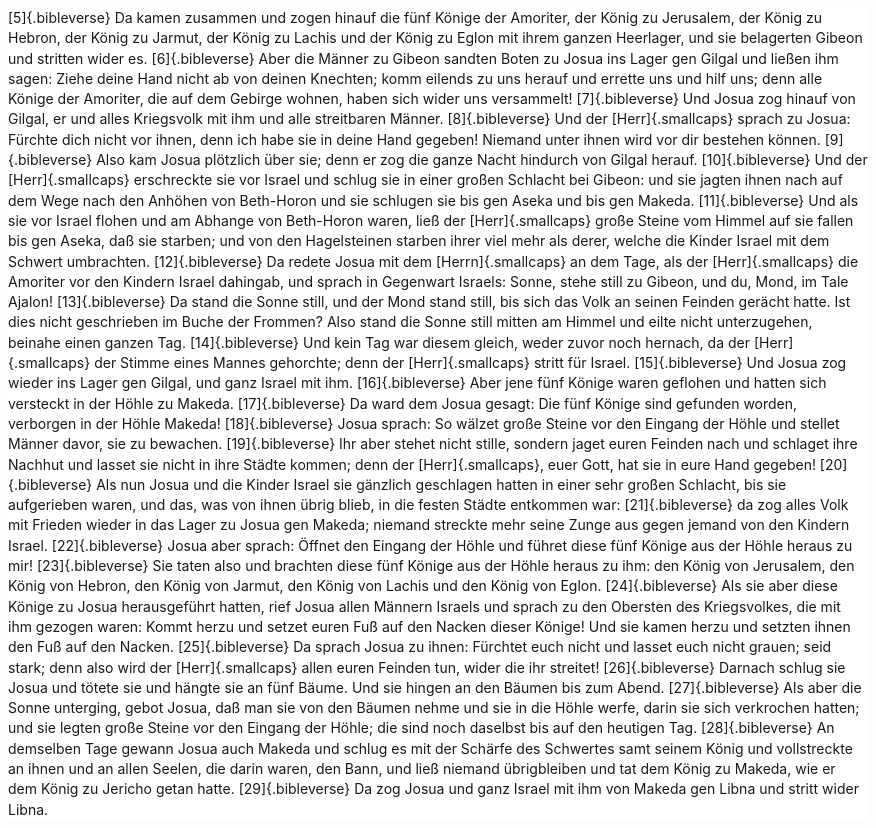 [5]{.bibleverse} Da kamen zusammen und zogen hinauf die fünf Könige der Amoriter, der König zu Jerusalem, der König zu Hebron, der König zu Jarmut, der König zu Lachis und der König zu Eglon mit ihrem ganzen Heerlager, und sie belagerten Gibeon und stritten wider es. 
[6]{.bibleverse} Aber die Männer zu Gibeon sandten Boten zu Josua ins Lager gen Gilgal und ließen ihm sagen: Ziehe deine Hand nicht ab von deinen Knechten; komm eilends zu uns herauf und errette uns und hilf uns; denn alle Könige der Amoriter, die auf dem Gebirge wohnen, haben sich wider uns versammelt! 
[7]{.bibleverse} Und Josua zog hinauf von Gilgal, er und alles Kriegsvolk mit ihm und alle streitbaren Männer. 
[8]{.bibleverse} Und der [Herr]{.smallcaps} sprach zu Josua: Fürchte dich nicht vor ihnen, denn ich habe sie in deine Hand gegeben! Niemand unter ihnen wird vor dir bestehen können. 
[9]{.bibleverse} Also kam Josua plötzlich über sie; denn er zog die ganze Nacht hindurch von Gilgal herauf. 
[10]{.bibleverse} Und der [Herr]{.smallcaps} erschreckte sie vor Israel und schlug sie in einer großen Schlacht bei Gibeon: und sie jagten ihnen nach auf dem Wege nach den Anhöhen von Beth-Horon und sie schlugen sie bis gen Aseka und bis gen Makeda. 
[11]{.bibleverse} Und als sie vor Israel flohen und am Abhange von Beth-Horon waren, ließ der [Herr]{.smallcaps} große Steine vom Himmel auf sie fallen bis gen Aseka, daß sie starben; und von den Hagelsteinen starben ihrer viel mehr als derer, welche die Kinder Israel mit dem Schwert umbrachten. 
[12]{.bibleverse} Da redete Josua mit dem [Herrn]{.smallcaps} an dem Tage, als der [Herr]{.smallcaps} die Amoriter vor den Kindern Israel dahingab, und sprach in Gegenwart Israels: Sonne, stehe still zu Gibeon, und du, Mond, im Tale Ajalon! 
[13]{.bibleverse} Da stand die Sonne still, und der Mond stand still, bis sich das Volk an seinen Feinden gerächt hatte. Ist dies nicht geschrieben im Buche der Frommen? Also stand die Sonne still mitten am Himmel und eilte nicht unterzugehen, beinahe einen ganzen Tag. 
[14]{.bibleverse} Und kein Tag war diesem gleich, weder zuvor noch hernach, da der [Herr]{.smallcaps} der Stimme eines Mannes gehorchte; denn der [Herr]{.smallcaps} stritt für Israel. 
[15]{.bibleverse} Und Josua zog wieder ins Lager gen Gilgal, und ganz Israel mit ihm. 
[16]{.bibleverse} Aber jene fünf Könige waren geflohen und hatten sich versteckt in der Höhle zu Makeda. 
[17]{.bibleverse} Da ward dem Josua gesagt: Die fünf Könige sind gefunden worden, verborgen in der Höhle Makeda! 
[18]{.bibleverse} Josua sprach: So wälzet große Steine vor den Eingang der Höhle und stellet Männer davor, sie zu bewachen. 
[19]{.bibleverse} Ihr aber stehet nicht stille, sondern jaget euren Feinden nach und schlaget ihre Nachhut und lasset sie nicht in ihre Städte kommen; denn der [Herr]{.smallcaps}, euer Gott, hat sie in eure Hand gegeben! 
[20]{.bibleverse} Als nun Josua und die Kinder Israel sie gänzlich geschlagen hatten in einer sehr großen Schlacht, bis sie aufgerieben waren, und das, was von ihnen übrig blieb, in die festen Städte entkommen war: 
[21]{.bibleverse} da zog alles Volk mit Frieden wieder in das Lager zu Josua gen Makeda; niemand streckte mehr seine Zunge aus gegen jemand von den Kindern Israel. 
[22]{.bibleverse} Josua aber sprach: Öffnet den Eingang der Höhle und führet diese fünf Könige aus der Höhle heraus zu mir! 
[23]{.bibleverse} Sie taten also und brachten diese fünf Könige aus der Höhle heraus zu ihm: den König von Jerusalem, den König von Hebron, den König von Jarmut, den König von Lachis und den König von Eglon. 
[24]{.bibleverse} Als sie aber diese Könige zu Josua herausgeführt hatten, rief Josua allen Männern Israels und sprach zu den Obersten des Kriegsvolkes, die mit ihm gezogen waren: Kommt herzu und setzet euren Fuß auf den Nacken dieser Könige! Und sie kamen herzu und setzten ihnen den Fuß auf den Nacken. 
[25]{.bibleverse} Da sprach Josua zu ihnen: Fürchtet euch nicht und lasset euch nicht grauen; seid stark; denn also wird der [Herr]{.smallcaps} allen euren Feinden tun, wider die ihr streitet! 
[26]{.bibleverse} Darnach schlug sie Josua und tötete sie und hängte sie an fünf Bäume. Und sie hingen an den Bäumen bis zum Abend. 
[27]{.bibleverse} Als aber die Sonne unterging, gebot Josua, daß man sie von den Bäumen nehme und sie in die Höhle werfe, darin sie sich verkrochen hatten; und sie legten große Steine vor den Eingang der Höhle; die sind noch daselbst bis auf den heutigen Tag. 
[28]{.bibleverse} An demselben Tage gewann Josua auch Makeda und schlug es mit der Schärfe des Schwertes samt seinem König und vollstreckte an ihnen und an allen Seelen, die darin waren, den Bann, und ließ niemand übrigbleiben und tat dem König zu Makeda, wie er dem König zu Jericho getan hatte. 
[29]{.bibleverse} Da zog Josua und ganz Israel mit ihm von Makeda gen Libna und stritt wider Libna. 